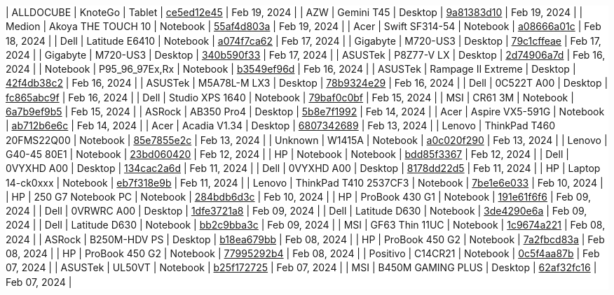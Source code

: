 | ALLDOCUBE     | KnoteGo                     | Tablet      | [ce5ed12e45](https://linux-hardware.org/?probe=ce5ed12e45) | Feb 19, 2024 |
| AZW           | Gemini T45                  | Desktop     | [9a81383d10](https://linux-hardware.org/?probe=9a81383d10) | Feb 19, 2024 |
| Medion        | Akoya THE TOUCH 10          | Notebook    | [55af4d803a](https://linux-hardware.org/?probe=55af4d803a) | Feb 19, 2024 |
| Acer          | Swift SF314-54              | Notebook    | [a08666a01c](https://linux-hardware.org/?probe=a08666a01c) | Feb 18, 2024 |
| Dell          | Latitude E6410              | Notebook    | [a074f7ca62](https://linux-hardware.org/?probe=a074f7ca62) | Feb 17, 2024 |
| Gigabyte      | M720-US3                    | Desktop     | [79c1cffeae](https://linux-hardware.org/?probe=79c1cffeae) | Feb 17, 2024 |
| Gigabyte      | M720-US3                    | Desktop     | [340b590f33](https://linux-hardware.org/?probe=340b590f33) | Feb 17, 2024 |
| ASUSTek       | P8Z77-V LX                  | Desktop     | [2d74906a7d](https://linux-hardware.org/?probe=2d74906a7d) | Feb 16, 2024 |
| Notebook      | P95_96_97Ex,Rx              | Notebook    | [b3549ef96d](https://linux-hardware.org/?probe=b3549ef96d) | Feb 16, 2024 |
| ASUSTek       | Rampage II Extreme          | Desktop     | [42f4db38c2](https://linux-hardware.org/?probe=42f4db38c2) | Feb 16, 2024 |
| ASUSTek       | M5A78L-M LX3                | Desktop     | [78b9324e29](https://linux-hardware.org/?probe=78b9324e29) | Feb 16, 2024 |
| Dell          | 0C522T A00                  | Desktop     | [fc865abc9f](https://linux-hardware.org/?probe=fc865abc9f) | Feb 16, 2024 |
| Dell          | Studio XPS 1640             | Notebook    | [79baf0c0bf](https://linux-hardware.org/?probe=79baf0c0bf) | Feb 15, 2024 |
| MSI           | CR61 3M                     | Notebook    | [6a7b9ef9b5](https://linux-hardware.org/?probe=6a7b9ef9b5) | Feb 15, 2024 |
| ASRock        | AB350 Pro4                  | Desktop     | [5b8e7f1992](https://linux-hardware.org/?probe=5b8e7f1992) | Feb 14, 2024 |
| Acer          | Aspire VX5-591G             | Notebook    | [ab712b6e6c](https://linux-hardware.org/?probe=ab712b6e6c) | Feb 14, 2024 |
| Acer          | Acadia V1.34                | Desktop     | [6807342689](https://linux-hardware.org/?probe=6807342689) | Feb 13, 2024 |
| Lenovo        | ThinkPad T460 20FMS22Q00    | Notebook    | [85e7855e2c](https://linux-hardware.org/?probe=85e7855e2c) | Feb 13, 2024 |
| Unknown       | W1415A                      | Notebook    | [a0c020f290](https://linux-hardware.org/?probe=a0c020f290) | Feb 13, 2024 |
| Lenovo        | G40-45 80E1                 | Notebook    | [23bd060420](https://linux-hardware.org/?probe=23bd060420) | Feb 12, 2024 |
| HP            | Notebook                    | Notebook    | [bdd85f3367](https://linux-hardware.org/?probe=bdd85f3367) | Feb 12, 2024 |
| Dell          | 0VYXHD A00                  | Desktop     | [134cac2a6d](https://linux-hardware.org/?probe=134cac2a6d) | Feb 11, 2024 |
| Dell          | 0VYXHD A00                  | Desktop     | [8178dd22d5](https://linux-hardware.org/?probe=8178dd22d5) | Feb 11, 2024 |
| HP            | Laptop 14-ck0xxx            | Notebook    | [eb7f318e9b](https://linux-hardware.org/?probe=eb7f318e9b) | Feb 11, 2024 |
| Lenovo        | ThinkPad T410 2537CF3       | Notebook    | [7be1e6e033](https://linux-hardware.org/?probe=7be1e6e033) | Feb 10, 2024 |
| HP            | 250 G7 Notebook PC          | Notebook    | [284bdb6d3c](https://linux-hardware.org/?probe=284bdb6d3c) | Feb 10, 2024 |
| HP            | ProBook 430 G1              | Notebook    | [191e61f6f6](https://linux-hardware.org/?probe=191e61f6f6) | Feb 09, 2024 |
| Dell          | 0VRWRC A00                  | Desktop     | [1dfe3721a8](https://linux-hardware.org/?probe=1dfe3721a8) | Feb 09, 2024 |
| Dell          | Latitude D630               | Notebook    | [3de4290e6a](https://linux-hardware.org/?probe=3de4290e6a) | Feb 09, 2024 |
| Dell          | Latitude D630               | Notebook    | [bb2c9bba3c](https://linux-hardware.org/?probe=bb2c9bba3c) | Feb 09, 2024 |
| MSI           | GF63 Thin 11UC              | Notebook    | [1c9674a221](https://linux-hardware.org/?probe=1c9674a221) | Feb 08, 2024 |
| ASRock        | B250M-HDV PS                | Desktop     | [b18ea679bb](https://linux-hardware.org/?probe=b18ea679bb) | Feb 08, 2024 |
| HP            | ProBook 450 G2              | Notebook    | [7a2fbcd83a](https://linux-hardware.org/?probe=7a2fbcd83a) | Feb 08, 2024 |
| HP            | ProBook 450 G2              | Notebook    | [77995292b4](https://linux-hardware.org/?probe=77995292b4) | Feb 08, 2024 |
| Positivo      | C14CR21                     | Notebook    | [0c5f4aa87b](https://linux-hardware.org/?probe=0c5f4aa87b) | Feb 07, 2024 |
| ASUSTek       | UL50VT                      | Notebook    | [b25f172725](https://linux-hardware.org/?probe=b25f172725) | Feb 07, 2024 |
| MSI           | B450M GAMING PLUS           | Desktop     | [62af32fc16](https://linux-hardware.org/?probe=62af32fc16) | Feb 07, 2024 |